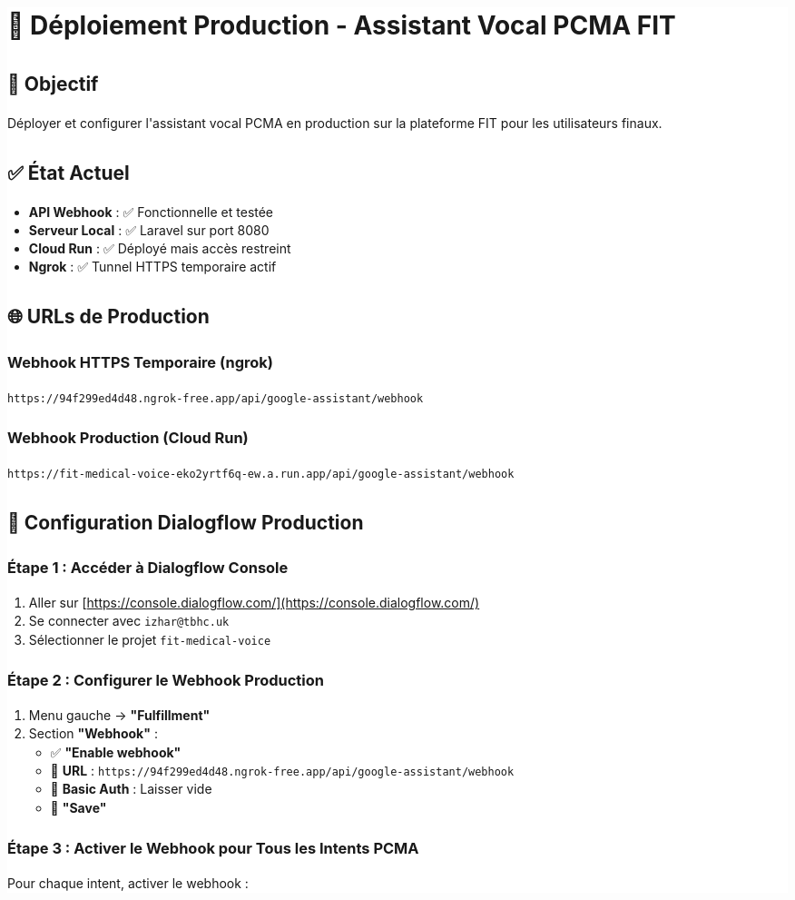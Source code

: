 # 🚀 Déploiement Production - Assistant Vocal PCMA FIT

## 🎯 **Objectif**

Déployer et configurer l'assistant vocal PCMA en production sur la plateforme FIT pour les utilisateurs finaux.

## ✅ **État Actuel**

-   **API Webhook** : ✅ Fonctionnelle et testée
-   **Serveur Local** : ✅ Laravel sur port 8080
-   **Cloud Run** : ✅ Déployé mais accès restreint
-   **Ngrok** : ✅ Tunnel HTTPS temporaire actif

## 🌐 **URLs de Production**

### **Webhook HTTPS Temporaire (ngrok)**

```
https://94f299ed4d48.ngrok-free.app/api/google-assistant/webhook
```

### **Webhook Production (Cloud Run)**

```
https://fit-medical-voice-eko2yrtf6q-ew.a.run.app/api/google-assistant/webhook
```

## 🔧 **Configuration Dialogflow Production**

### **Étape 1 : Accéder à Dialogflow Console**

1. Aller sur [https://console.dialogflow.com/](https://console.dialogflow.com/)
2. Se connecter avec `izhar@tbhc.uk`
3. Sélectionner le projet `fit-medical-voice`

### **Étape 2 : Configurer le Webhook Production**

1. Menu gauche → **"Fulfillment"**
2. Section **"Webhook"** :
    - ✅ **"Enable webhook"**
    - 📝 **URL** : `https://94f299ed4d48.ngrok-free.app/api/google-assistant/webhook`
    - 🔐 **Basic Auth** : Laisser vide
    - 💾 **"Save"**

### **Étape 3 : Activer le Webhook pour Tous les Intents PCMA**

Pour chaque intent, activer le webhook :
